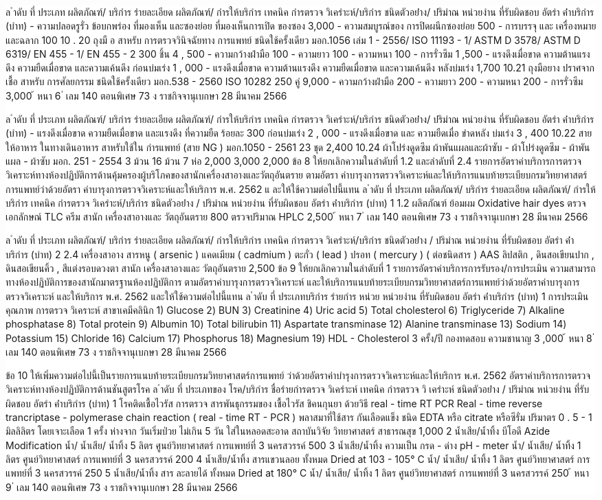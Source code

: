 ล ําดับ ที่ ประเภท ผลิตภัณฑ์/ บริกําร รํายละเอียด ผลิตภัณฑ์/ กํารให้บริกําร เทคนิค กํารตรวจ วิเครําะห์/บริกําร ชนิดตัวอย่ําง/ ปริมําณ หน่วยงําน ที่รับผิดชอบ อัตรํา ค่ําบริกําร (บําท) - ความปลอดรูรั่ว ข้อบกพร่อง ที่มองเห็น และซองย่อย ที่มองเห็นการเปิด ของซอง 3,000 - ความสมบูรณ์ของ การปิดผนึกซองย่อย 500 - การบรรจุ และ เครื่องหมายและฉลาก 100 10 . 20 ถุงมื อ สาหรับ การตรวจวินิจฉัยทาง การแพทย์ ชนิดใช้ครั้งเดียว มอก.1056 เล่ม 1 - 2556/ ISO 11193 - 1/ ASTM D 3578/ ASTM D 6319/ EN 455 - 1/ EN 455 - 2 300 ชิ้น 4 , 500 - ความกว้างฝ่ามือ 100 - ความยาว 100 - ความหนา 100 - การรั่วซึม 1 ,500 - แรงดึงเมื่อขาด ความต้านแรงดึง ความยืดเมื่อขาด และความเค้นดึง ก่อนบ่มเร่ง 1 , 000 - แรงดึงเมื่อขาด ความต้านแรงดึง ความยืดเมื่อขาด และความเค้นดึง หลังบ่มเร่ง 1,700 10.21 ถุงมือยาง ปราศจากเชื้อ สาหรับ การศัลยกรรม ชนิดใช้ครั้งเดียว มอก.538 - 2560 ISO 10282 250 คู่ 9,000 - ความกว้างฝ่ามือ 200 - ความยาว 200 - ความหนา 200 - การรั่วซึม 3,000 ้ หนา 6 ่ เลม 140 ตอนพิเศษ 73 ง ราชกิจจานุเบกษา 28 มีนาคม 2566

ล ําดับ ที่ ประเภท ผลิตภัณฑ์/ บริกําร รํายละเอียด ผลิตภัณฑ์/ กํารให้บริกําร เทคนิค กํารตรวจ วิเครําะห์/บริกําร ชนิดตัวอย่ําง/ ปริมําณ หน่วยงําน ที่รับผิดชอบ อัตรํา ค่ําบริกําร (บําท) - แรงดึงเมื่อขาด ความยืดเมื่อขาด และแรงดึง ที่ความยืด ร้อยละ 300 ก่อนบ่มเร่ง 2 , 000 - แรงดึงเมื่อขาด และ ความยืดเมื่อ ขำดหลัง บ่มเร่ง 3 , 400 10.22 สายให้อาหาร ในทางเดินอาหาร สาหรับใช้ใน กำรแพทย์ (สาย NG ) มอก.1050 - 2561 23 ชุด 2,400 10.24 ผ้าโปร่งดูดซึม ผ้าพันแผลและผ้าซับ - ผ้าโปร่งดูดซึม - ผ้าพันแผล - ผ้าซับ มอก. 251 - 2554 3 ม้วน 16 ม้วน 7 ห่อ 2,000 3,000 2,000 ข้อ 8 ให้ยกเลิกความในลำดับที่ 1.2 และลำดับที่ 2.4 รายการอัตราค่าบริการการตรวจ วิเคราะห์ทางห้องปฏิบัติการด้านคุ้มครองผู้บริโภคของสานักเครื่องสาอางและวัตถุอันตราย ตามอัตรา ค่าบารุงการตรวจวิเคราะห์และให้บริการแนบท้ายระเบียบกรมวิทยาศาสตร์การแพทย์ว่าด้วยอัตรา ค่าบารุงการตรวจวิเคราะห์และให้บริการ พ.ศ. 2562 แ ละให้ใช้ความต่อไปนี้แทน ล ําดับ ที่ ประเภท ผลิตภัณฑ์/ บริกําร รํายละเอียด ผลิตภัณฑ์/ กํารให้บริกําร เทคนิค กํารตรวจ วิเครําะห์/บริกําร ชนิดตัวอย่ําง / ปริมําณ หน่วยงําน ที่รับผิดชอบ อัตรํา ค่ําบริกําร (บําท) 1 1.2 ผลิตภัณฑ์ ย้อมผม Oxidative hair dyes ตรวจเอกลักษณ์ TLC ครีม สานัก เครื่องสาอางและ วัตถุอันตราย 800 ตรวจปริมาณ HPLC 2,500 ้ หนา 7 ่ เลม 140 ตอนพิเศษ 73 ง ราชกิจจานุเบกษา 28 มีนาคม 2566

ล ําดับ ที่ ประเภท ผลิตภัณฑ์/ บริกําร รํายละเอียด ผลิตภัณฑ์/ กํารให้บริกําร เทคนิค กํารตรวจ วิเครําะห์/บริกําร ชนิดตัวอย่ําง / ปริมําณ หน่วยงําน ที่รับผิดชอบ อัตรํา ค่ําบริกําร (บําท) 2 2.4 เครื่องสาอาง สารหนู ( arsenic ) แคดเมียม ( cadmium ) ตะกั่ว ( lead ) ปรอท ( mercury ) ( ต่อชนิดสาร ) AAS ลิปสติก , ดินสอเขียนปาก , ดินสอเขียนคิ้ว , สีแต่งรอบดวงตา สานัก เครื่องสาอางและ วัตถุอันตราย 2,500 ข้อ 9 ให้ยกเลิกความในลำดับที่ 1 รายการอัตราค่าบริการการรับรอง/การประเมิน ความสามารถทางห้องปฏิบัติการของสานักมาตรฐานห้องปฏิบัติการ ตามอัตราค่าบารุงการตรวจวิเคราะห์ และให้บริการแนบท้ายระเบียบกรมวิทยาศาสตร์การแพทย์ว่าด้วยอัตราค่าบารุงการตรวจวิเคราะห์ และให้บริการ พ.ศ. 2562 และให้ใช้ความต่อไปนี้แทน ล ําดับ ที่ ประเภทบริกําร รํายกําร หน่วย หน่วยงําน ที่รับผิดชอบ อัตรํา ค่ําบริกําร (บําท) 1 การประเมิน คุณภาพ การตรวจ วิเคราะห์ สาขาเคมีคลินิก 1) Glucose 2) BUN 3) Creatinine 4) Uric acid 5) Total cholesterol 6) Triglyceride 7) Alkaline phosphatase 8) Total protein 9) Albumin 10) Total bilirubin 11) Aspartate transminase 12) Alanine transminase 13) Sodium 14) Potassium 15) Chloride 16) Calcium 17) Phosphorus 18) Magnesium 19) HDL - Cholesterol 3 ครั้ง/ปี กองทดสอบ ความชานาญ 3 ,000 ้ หนา 8 ่ เลม 140 ตอนพิเศษ 73 ง ราชกิจจานุเบกษา 28 มีนาคม 2566

ข้อ 10 ให้เพิ่มความต่อไปนี้เป็นรายการแนบท้ายระเบียบกรมวิทยาศาสตร์การแพทย์ ว่าด้วยอัตราค่าบำรุงการตรวจวิเคราะห์และให้บริการ พ.ศ. 2562 อัตราค่าบริการการตรวจวิเคราะห์ทางห้องปฏิบัติการด้านชันสูตรโรค ล ําดับ ที่ ประเภทของ โรค/บริกําร ชื่อรํายกํารตรวจ วิเครําะห์ เทคนิค กํารตรวจ วิ เครําะห์ ชนิดตัวอย่ําง / ปริมําณ หน่วยงําน ที่รับผิดชอบ อัตรํา ค่ําบริกําร (บําท) 1 โรคติดเชื้อไวรัส การตรวจ สารพันธุกรรมของ เชื้อไวรัส ชิคนกุนยา ด้วยวิธี real - time RT PCR Real - time reverse trancriptase - polymerase chain reaction ( real - time RT - PCR ) พลาสมาที่ใช้สาร กันเลือดแข็ง ชนิด EDTA หรือ citrate หรือซีรั่ม ปริมาตร 0 . 5 - 1 มิลลิลิตร โดยเจาะเลือด 1 ครั้ง ห่างจาก วันเริ่มป่วย ไม่เกิน 5 วัน ใส่ในหลอดสะอาด สถาบันวิจัย วิทยาศาสตร์ สาธารณสุข 1,000 2 น้ำเสีย/น้ำทิ้ง บีโอดี Azide Modification น้ำ/ น้ำเสีย/ น้ำทิ้ง 5 ลิตร ศูนย์วิทยาศาสตร์ การแพทย์ที่ 3 นครสวรรค์ 500 3 น้ำเสีย/น้ำทิ้ง ความเป็น กรด - ด่าง pH - meter น้ำ/ น้ำเสีย/ น้ำทิ้ง 1 ลิตร ศูนย์วิทยาศาสตร์ การแพทย์ที่ 3 นครสวรรค์ 200 4 น้ำเสีย/น้ำทิ้ง สารแขวนลอย ทั้งหมด Dried at 103 - 105° C น้ำ/ น้ำเสีย/ น้ำทิ้ง 1 ลิตร ศูนย์วิทยาศาสตร์ การแพทย์ที่ 3 นครสวรรค์ 250 5 น้ำเสีย/น้ำทิ้ง สาร ละลายได้ ทั้งหมด Dried at 180° C น้ำ/ น้ำเสีย/ น้ำทิ้ง 1 ลิตร ศูนย์วิทยาศาสตร์ การแพทย์ที่ 3 นครสวรรค์ 250 ้ หนา 9 ่ เลม 140 ตอนพิเศษ 73 ง ราชกิจจานุเบกษา 28 มีนาคม 2566
